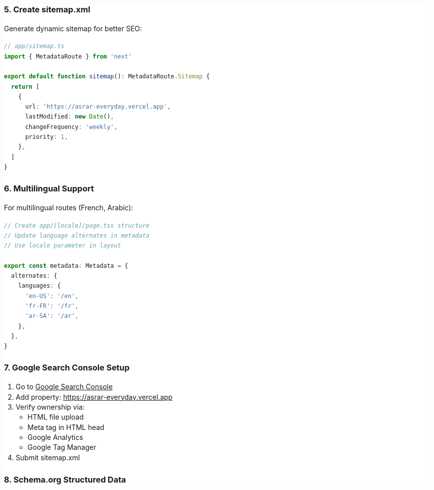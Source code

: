 ### 5. Create sitemap.xml

Generate dynamic sitemap for better SEO:

```typescript
// app/sitemap.ts
import { MetadataRoute } from 'next'

export default function sitemap(): MetadataRoute.Sitemap {
  return [
    {
      url: 'https://asrar-everyday.vercel.app',
      lastModified: new Date(),
      changeFrequency: 'weekly',
      priority: 1,
    },
  ]
}
```

### 6. Multilingual Support

For multilingual routes (French, Arabic):

```typescript
// Create app/[locale]/page.tsx structure
// Update language alternates in metadata
// Use locale parameter in layout

export const metadata: Metadata = {
  alternates: {
    languages: {
      'en-US': '/en',
      'fr-FR': '/fr',
      'ar-SA': '/ar',
    },
  },
}
```

### 7. Google Search Console Setup

1. Go to [Google Search Console](https://search.google.com/search-console)
2. Add property: https://asrar-everyday.vercel.app
3. Verify ownership via:
   - HTML file upload
   - Meta tag in HTML head
   - Google Analytics
   - Google Tag Manager
4. Submit sitemap.xml

### 8. Schema.org Structured Data
